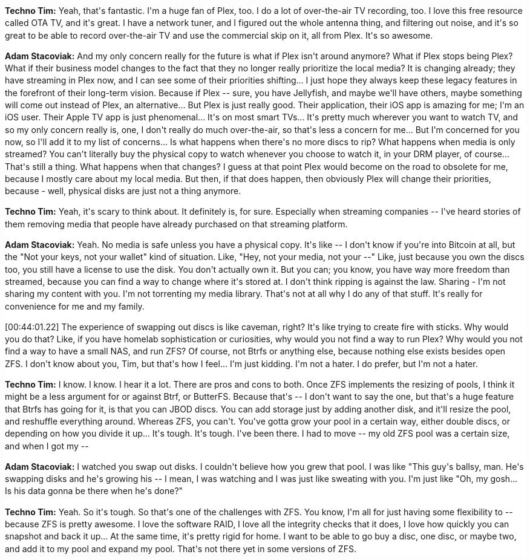 **Techno Tim:** Yeah, that's fantastic. I'm a huge fan of Plex, too. I do a lot of over-the-air TV recording, too. I love this free resource called OTA TV, and it's great. I have a network tuner, and I figured out the whole antenna thing, and filtering out noise, and it's so great to be able to record over-the-air TV and use the commercial skip on it, all from Plex. It's so awesome.

**Adam Stacoviak:** And my only concern really for the future is what if Plex isn't around anymore? What if Plex stops being Plex? What if their business model changes to the fact that they no longer really prioritize the local media? It is changing already; they have streaming in Plex now, and I can see some of their priorities shifting... I just hope they always keep these legacy features in the forefront of their long-term vision. Because if Plex -- sure, you have Jellyfish, and maybe we'll have others, maybe something will come out instead of Plex, an alternative... But Plex is just really good. Their application, their iOS app is amazing for me; I'm an iOS user. Their Apple TV app is just phenomenal... It's on most smart TVs... It's pretty much wherever you want to watch TV, and so my only concern really is, one, I don't really do much over-the-air, so that's less a concern for me... But I'm concerned for you now, so I'll add it to my list of concerns... Is what happens when there's no more discs to rip? What happens when media is only streamed? You can't literally buy the physical copy to watch whenever you choose to watch it, in your DRM player, of course... That's still a thing. What happens when that changes? I guess at that point Plex would become on the road to obsolete for me, because I mostly care about my local media. But then, if that does happen, then obviously Plex will change their priorities, because - well, physical disks are just not a thing anymore.

**Techno Tim:** Yeah, it's scary to think about. It definitely is, for sure. Especially when streaming companies -- I've heard stories of them removing media that people have already purchased on that streaming platform.

**Adam Stacoviak:** Yeah. No media is safe unless you have a physical copy. It's like -- I don't know if you're into Bitcoin at all, but the "Not your keys, not your wallet" kind of situation. Like, "Hey, not your media, not your --" Like, just because you own the discs too, you still have a license to use the disk. You don't actually own it. But you can; you know, you have way more freedom than streamed, because you can find a way to change where it's stored at. I don't think ripping is against the law. Sharing - I'm not sharing my content with you. I'm not torrenting my media library. That's not at all why I do any of that stuff. It's really for convenience for me and my family.

\[00:44:01.22\] The experience of swapping out discs is like caveman, right? It's like trying to create fire with sticks. Why would you do that? Like, if you have homelab sophistication or curiosities, why would you not find a way to run Plex? Why would you not find a way to have a small NAS, and run ZFS? Of course, not Btrfs or anything else, because nothing else exists besides open ZFS. I don't know about you, Tim, but that's how I feel... I'm just kidding. I'm not a hater. I do prefer, but I'm not a hater.

**Techno Tim:** I know. I know. I hear it a lot. There are pros and cons to both. Once ZFS implements the resizing of pools, I think it might be a less argument for or against Btrf, or ButterFS. Because that's -- I don't want to say the one, but that's a huge feature that Btrfs has going for it, is that you can JBOD discs. You can add storage just by adding another disk, and it'll resize the pool, and reshuffle everything around. Whereas ZFS, you can't. You've gotta grow your pool in a certain way, either double discs, or depending on how you divide it up... It's tough. It's tough. I've been there. I had to move -- my old ZFS pool was a certain size, and when I got my --

**Adam Stacoviak:** I watched you swap out disks. I couldn't believe how you grew that pool. I was like "This guy's ballsy, man. He's swapping disks and he's growing his -- I mean, I was watching and I was just like sweating with you. I'm just like "Oh, my gosh... Is his data gonna be there when he's done?"

**Techno Tim:** Yeah. So it's tough. So that's one of the challenges with ZFS. You know, I'm all for just having some flexibility to -- because ZFS is pretty awesome. I love the software RAID, I love all the integrity checks that it does, I love how quickly you can snapshot and back it up... At the same time, it's pretty rigid for home. I want to be able to go buy a disc, one disc, or maybe two, and add it to my pool and expand my pool. That's not there yet in some versions of ZFS.
